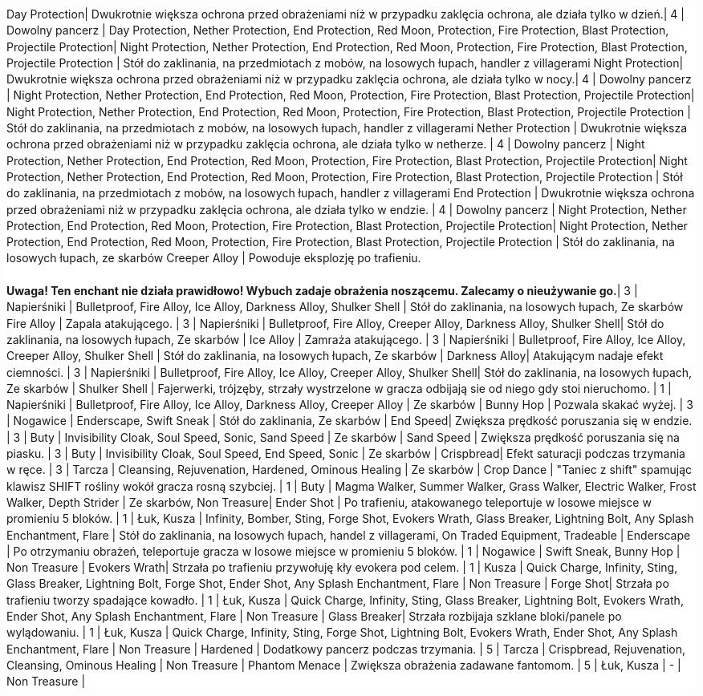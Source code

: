 Day Protection| Dwukrotnie większa ochrona przed obrażeniami niż w przypadku zaklęcia ochrona, ale działa tylko w dzień.| 4 | Dowolny pancerz | Day Protection, Nether Protection, End Protection, Red Moon, Protection, Fire Protection, Blast Protection, Projectile Protection|  	Night Protection, Nether Protection, End Protection, Red Moon, Protection, Fire Protection, Blast Protection, Projectile Protection | Stół do zaklinania, na przedmiotach z mobów, na losowych łupach, handler z villagerami
Night Protection| Dwukrotnie większa ochrona przed obrażeniami niż w przypadku zaklęcia ochrona, ale działa tylko w nocy.| 4 | Dowolny pancerz | Night Protection, Nether Protection, End Protection, Red Moon, Protection, Fire Protection, Blast Protection, Projectile Protection|  	Night Protection, Nether Protection, End Protection, Red Moon, Protection, Fire Protection, Blast Protection, Projectile Protection | Stół do zaklinania, na przedmiotach z mobów, na losowych łupach, handler z villagerami
Nether Protection | Dwukrotnie większa ochrona przed obrażeniami niż w przypadku zaklęcia ochrona, ale działa tylko w netherze. | 4 | Dowolny pancerz | Night Protection, Nether Protection, End Protection, Red Moon, Protection, Fire Protection, Blast Protection, Projectile Protection|  	Night Protection, Nether Protection, End Protection, Red Moon, Protection, Fire Protection, Blast Protection, Projectile Protection | Stół do zaklinania, na przedmiotach z mobów, na losowych łupach, handler z villagerami
End Protection |  Dwukrotnie większa ochrona przed obrażeniami niż w przypadku zaklęcia ochrona, ale działa tylko w endzie. | 4 | Dowolny pancerz | Night Protection, Nether Protection, End Protection, Red Moon, Protection, Fire Protection, Blast Protection, Projectile Protection|  Night Protection, Nether Protection, End Protection, Red Moon, Protection, Fire Protection, Blast Protection, Projectile Protection | Stół do zaklinania, na losowych łupach, ze skarbów
Creeper Alloy | Powoduje eksplozję po trafieniu. **<br><br><span class="red">Uwaga!</span> Ten enchant nie działa prawidłowo! Wybuch zadaje obrażenia noszącemu. Zalecamy o nieużywanie go.**| 3 | Napierśniki |  Bulletproof, Fire Alloy, Ice Alloy, Darkness Alloy, Shulker Shell | Stół do zaklinania, na losowych łupach, Ze skarbów
Fire Alloy | Zapala atakującego. | 3 | Napierśniki | Bulletproof, Fire Alloy, Creeper Alloy, Darkness Alloy, Shulker Shell| Stół do zaklinania, na losowych łupach, Ze skarbów |
Ice Alloy | Zamraża atakującego. | 3 | Napierśniki | Bulletproof, Fire Alloy, Ice Alloy, Creeper Alloy, Shulker Shell | Stół do zaklinania, na losowych łupach, Ze skarbów |
Darkness Alloy| Atakującym nadaje efekt ciemności. | 3 | Napierśniki  | Bulletproof, Fire Alloy, Ice Alloy, Creeper Alloy, Shulker Shell| Stół do zaklinania, na losowych łupach, Ze skarbów |
Shulker Shell | Fajerwerki, trójzęby, strzały wystrzelone w gracza odbijają sie od niego gdy stoi nieruchomo. | 1 | Napierśniki  | Bulletproof, Fire Alloy, Ice Alloy, Darkness Alloy, Creeper Alloy | Ze skarbów |
Bunny Hop | Pozwala skakać wyżej. | 3 | Nogawice | Enderscape, Swift Sneak | Stół do zaklinania, Ze skarbów |
End Speed| Zwiększa prędkość poruszania się w endzie. | 3 | Buty | Invisibility Cloak, Soul Speed, Sonic, Sand Speed | Ze skarbów |
Sand Speed | Zwiększa prędkość poruszania się na piasku. | 3 | Buty | Invisibility Cloak, Soul Speed, End Speed, Sonic | Ze skarbów  |
Crispbread| Efekt saturacji podczas trzymania w ręce. | 3 | Tarcza | Cleansing, Rejuvenation, Hardened, Ominous Healing | Ze skarbów |
Crop Dance | "Taniec z shift" spamując klawisz SHIFT rośliny wokół gracza rosną szybciej. | 1 | Buty | Magma Walker, Summer Walker, Grass Walker, Electric Walker, Frost Walker, Depth Strider | Ze skarbów, Non Treasure|
Ender Shot | Po trafieniu, atakowanego teleportuje w losowe miejsce w promieniu 5 bloków. | 1 | Łuk, Kusza | Infinity, Bomber, Sting, Forge Shot, Evokers Wrath, Glass Breaker, Lightning Bolt, Any Splash Enchantment, Flare | Stół do zaklinania, na losowych łupach, handel z villagerami, On Traded Equipment, Tradeable |
Enderscape | Po otrzymaniu obrażeń, teleportuje gracza w losowe miejsce w promieniu 5 bloków. | 1 | Nogawice | Swift Sneak, Bunny Hop | Non Treasure |
Evokers Wrath| Strzała po trafieniu przywołuję kły evokera pod celem. | 1 | Kusza  |  	Quick Charge, Infinity, Sting, Glass Breaker, Lightning Bolt, Forge Shot, Ender Shot, Any Splash Enchantment, Flare | Non Treasure |
Forge Shot| Strzała po  trafieniu  tworzy spadające kowadło. | 1 | Łuk, Kusza | Quick Charge, Infinity, Sting, Glass Breaker, Lightning Bolt, Evokers Wrath, Ender Shot, Any Splash Enchantment, Flare | Non Treasure |
Glass Breaker| Strzała rozbijaja szklane bloki/panele po wylądowaniu. | 1 | Łuk, Kusza | Quick Charge, Infinity, Sting, Forge Shot, Lightning Bolt, Evokers Wrath, Ender Shot, Any Splash Enchantment, Flare | Non Treasure |
Hardened | Dodatkowy pancerz podczas trzymania. | 5 | Tarcza | Crispbread, Rejuvenation, Cleansing, Ominous Healing | Non Treasure |
Phantom Menace | Zwiększa obrażenia zadawane fantomom. | 5 | Łuk, Kusza | - | Non Treasure |